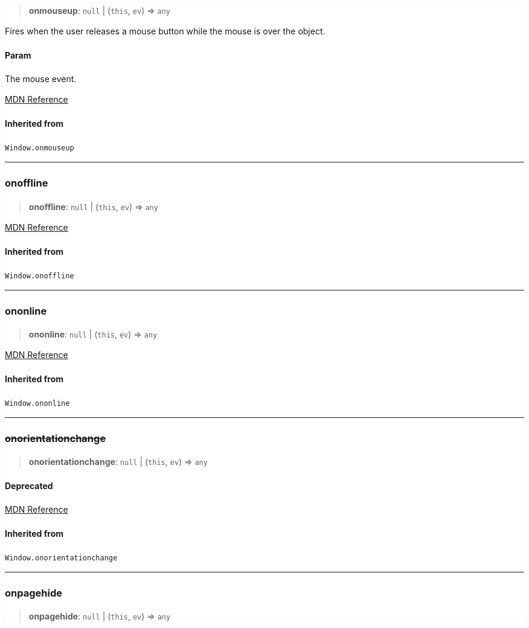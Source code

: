 > **onmouseup**: `null` \| (`this`, `ev`) => `any`

Fires when the user releases a mouse button while the mouse is over the object.

#### Param

The mouse event.

[MDN Reference](https://developer.mozilla.org/docs/Web/API/Element/mouseup_event)

#### Inherited from

`Window.onmouseup`

***

### onoffline

> **onoffline**: `null` \| (`this`, `ev`) => `any`

[MDN Reference](https://developer.mozilla.org/docs/Web/API/Window/offline_event)

#### Inherited from

`Window.onoffline`

***

### ononline

> **ononline**: `null` \| (`this`, `ev`) => `any`

[MDN Reference](https://developer.mozilla.org/docs/Web/API/Window/online_event)

#### Inherited from

`Window.ononline`

***

### ~~onorientationchange~~

> **onorientationchange**: `null` \| (`this`, `ev`) => `any`

#### Deprecated

[MDN Reference](https://developer.mozilla.org/docs/Web/API/Window/orientationchange_event)

#### Inherited from

`Window.onorientationchange`

***

### onpagehide

> **onpagehide**: `null` \| (`this`, `ev`) => `any`
